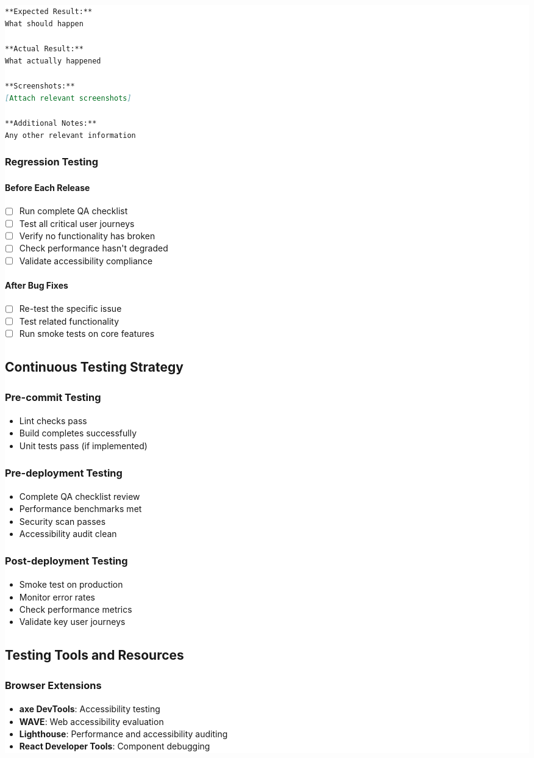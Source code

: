 ```markdown
**Expected Result:**
What should happen

**Actual Result:**
What actually happened

**Screenshots:**
[Attach relevant screenshots]

**Additional Notes:**
Any other relevant information
```

### Regression Testing

#### Before Each Release
- [ ] Run complete QA checklist
- [ ] Test all critical user journeys
- [ ] Verify no functionality has broken
- [ ] Check performance hasn't degraded
- [ ] Validate accessibility compliance

#### After Bug Fixes
- [ ] Re-test the specific issue
- [ ] Test related functionality
- [ ] Run smoke tests on core features

## Continuous Testing Strategy

### Pre-commit Testing
- Lint checks pass
- Build completes successfully
- Unit tests pass (if implemented)

### Pre-deployment Testing
- Complete QA checklist review
- Performance benchmarks met
- Security scan passes
- Accessibility audit clean

### Post-deployment Testing
- Smoke test on production
- Monitor error rates
- Check performance metrics
- Validate key user journeys

## Testing Tools and Resources

### Browser Extensions
- **axe DevTools**: Accessibility testing
- **WAVE**: Web accessibility evaluation
- **Lighthouse**: Performance and accessibility auditing
- **React Developer Tools**: Component debugging
